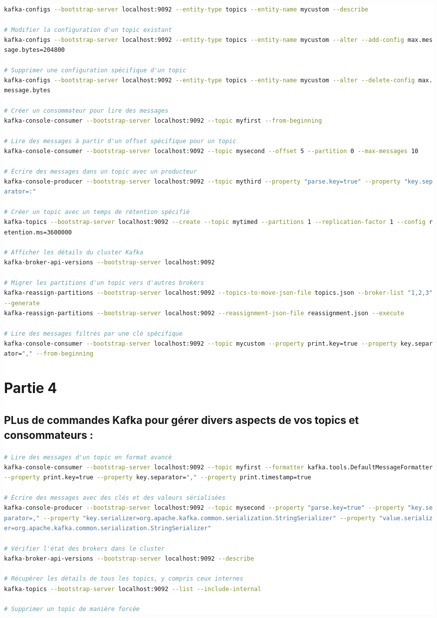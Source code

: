 ```bash
kafka-configs --bootstrap-server localhost:9092 --entity-type topics --entity-name mycustom --describe

# Modifier la configuration d'un topic existant
kafka-configs --bootstrap-server localhost:9092 --entity-type topics --entity-name mycustom --alter --add-config max.message.bytes=204800

# Supprimer une configuration spécifique d'un topic
kafka-configs --bootstrap-server localhost:9092 --entity-type topics --entity-name mycustom --alter --delete-config max.message.bytes

# Créer un consommateur pour lire des messages
kafka-console-consumer --bootstrap-server localhost:9092 --topic myfirst --from-beginning

# Lire des messages à partir d'un offset spécifique pour un topic
kafka-console-consumer --bootstrap-server localhost:9092 --topic mysecond --offset 5 --partition 0 --max-messages 10

# Écrire des messages dans un topic avec un producteur
kafka-console-producer --bootstrap-server localhost:9092 --topic mythird --property "parse.key=true" --property "key.separator=:"

# Créer un topic avec un temps de rétention spécifié
kafka-topics --bootstrap-server localhost:9092 --create --topic mytimed --partitions 1 --replication-factor 1 --config retention.ms=3600000

# Afficher les détails du cluster Kafka
kafka-broker-api-versions --bootstrap-server localhost:9092

# Migrer les partitions d'un topic vers d'autres brokers
kafka-reassign-partitions --bootstrap-server localhost:9092 --topics-to-move-json-file topics.json --broker-list "1,2,3" --generate
kafka-reassign-partitions --bootstrap-server localhost:9092 --reassignment-json-file reassignment.json --execute

# Lire des messages filtrés par une clé spécifique
kafka-console-consumer --bootstrap-server localhost:9092 --topic mycustom --property print.key=true --property key.separator="," --from-beginning
```
# Partie 4
## PLus de commandes Kafka pour gérer divers aspects de vos topics et consommateurs :

```bash
# Lire des messages d'un topic en format avancé
kafka-console-consumer --bootstrap-server localhost:9092 --topic myfirst --formatter kafka.tools.DefaultMessageFormatter --property print.key=true --property key.separator="," --property print.timestamp=true

# Écrire des messages avec des clés et des valeurs sérialisées
kafka-console-producer --bootstrap-server localhost:9092 --topic mysecond --property "parse.key=true" --property "key.separator=," --property "key.serializer=org.apache.kafka.common.serialization.StringSerializer" --property "value.serializer=org.apache.kafka.common.serialization.StringSerializer"

# Vérifier l'état des brokers dans le cluster
kafka-broker-api-versions --bootstrap-server localhost:9092 --describe

# Récupérer les détails de tous les topics, y compris ceux internes
kafka-topics --bootstrap-server localhost:9092 --list --include-internal

# Supprimer un topic de manière forcée
```